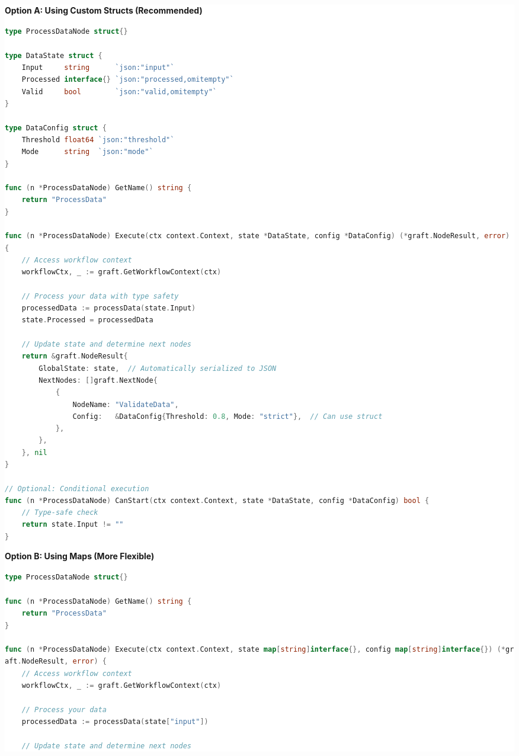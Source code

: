 **Option A: Using Custom Structs (Recommended)**
```go
type ProcessDataNode struct{}

type DataState struct {
    Input     string      `json:"input"`
    Processed interface{} `json:"processed,omitempty"`
    Valid     bool        `json:"valid,omitempty"`
}

type DataConfig struct {
    Threshold float64 `json:"threshold"`
    Mode      string  `json:"mode"`
}

func (n *ProcessDataNode) GetName() string {
    return "ProcessData"
}

func (n *ProcessDataNode) Execute(ctx context.Context, state *DataState, config *DataConfig) (*graft.NodeResult, error) {
    // Access workflow context
    workflowCtx, _ := graft.GetWorkflowContext(ctx)
    
    // Process your data with type safety
    processedData := processData(state.Input)
    state.Processed = processedData
    
    // Update state and determine next nodes
    return &graft.NodeResult{
        GlobalState: state,  // Automatically serialized to JSON
        NextNodes: []graft.NextNode{
            {
                NodeName: "ValidateData",
                Config:   &DataConfig{Threshold: 0.8, Mode: "strict"},  // Can use struct
            },
        },
    }, nil
}

// Optional: Conditional execution
func (n *ProcessDataNode) CanStart(ctx context.Context, state *DataState, config *DataConfig) bool {
    // Type-safe check
    return state.Input != ""
}
```

**Option B: Using Maps (More Flexible)**
```go
type ProcessDataNode struct{}

func (n *ProcessDataNode) GetName() string {
    return "ProcessData"
}

func (n *ProcessDataNode) Execute(ctx context.Context, state map[string]interface{}, config map[string]interface{}) (*graft.NodeResult, error) {
    // Access workflow context
    workflowCtx, _ := graft.GetWorkflowContext(ctx)
    
    // Process your data
    processedData := processData(state["input"])
    
    // Update state and determine next nodes
```
